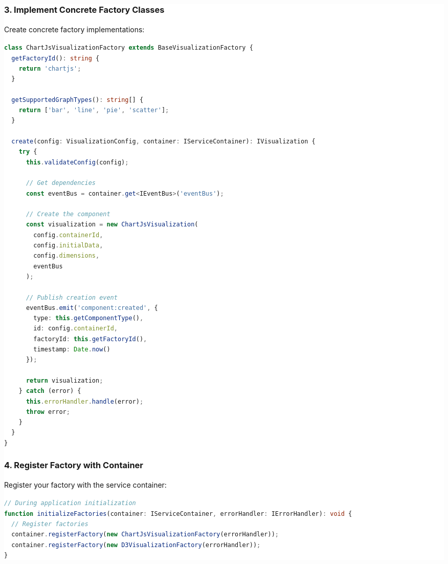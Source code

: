 ### 3. Implement Concrete Factory Classes

Create concrete factory implementations:

```typescript
class ChartJsVisualizationFactory extends BaseVisualizationFactory {
  getFactoryId(): string {
    return 'chartjs';
  }
  
  getSupportedGraphTypes(): string[] {
    return ['bar', 'line', 'pie', 'scatter'];
  }
  
  create(config: VisualizationConfig, container: IServiceContainer): IVisualization {
    try {
      this.validateConfig(config);
      
      // Get dependencies
      const eventBus = container.get<IEventBus>('eventBus');
      
      // Create the component
      const visualization = new ChartJsVisualization(
        config.containerId,
        config.initialData,
        config.dimensions,
        eventBus
      );
      
      // Publish creation event
      eventBus.emit('component:created', {
        type: this.getComponentType(),
        id: config.containerId,
        factoryId: this.getFactoryId(),
        timestamp: Date.now()
      });
      
      return visualization;
    } catch (error) {
      this.errorHandler.handle(error);
      throw error;
    }
  }
}
```

### 4. Register Factory with Container

Register your factory with the service container:

```typescript
// During application initialization
function initializeFactories(container: IServiceContainer, errorHandler: IErrorHandler): void {
  // Register factories
  container.registerFactory(new ChartJsVisualizationFactory(errorHandler));
  container.registerFactory(new D3VisualizationFactory(errorHandler));
}
```
